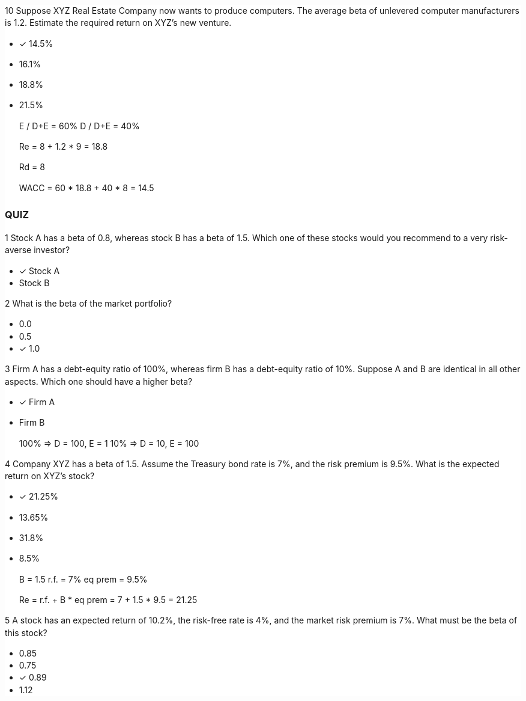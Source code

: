 10 Suppose XYZ Real Estate Company now wants to produce computers. The average
beta of unlevered computer manufacturers is 1.2. Estimate the required return
on XYZ’s new venture.
- ✓ 14.5%
- 16.1%
- 18.8%
- 21.5%

    E / D+E = 60%
    D / D+E = 40%

    Re = 8 + 1.2 * 9 = 18.8

    Rd = 8

    WACC = 60 * 18.8 + 40 * 8 = 14.5


### QUIZ

1 Stock A has a beta of 0.8, whereas stock B has a beta of 1.5. Which one of
these stocks would you recommend to a very risk-averse investor?
- ✓ Stock A
- Stock B

2 What is the beta of the market portfolio?
- 0.0
- 0.5
- ✓ 1.0

3 Firm A has a debt-equity ratio of 100%, whereas firm B has a debt-equity
ratio of 10%. Suppose A and B are identical in all other aspects. Which one
should have a higher beta?
- ✓ Firm A
- Firm B

    100% => D = 100, E = 1
    10%  => D = 10, E = 100

4 Company XYZ has a beta of 1.5. Assume the Treasury bond rate is 7%, and the
risk premium is 9.5%. What is the expected return on XYZ’s stock?
- ✓ 21.25%
- 13.65%
- 31.8%
- 8.5%

    B = 1.5
    r.f. = 7%
    eq prem = 9.5%

    Re = r.f. + B * eq prem
        = 7 + 1.5 * 9.5
        = 21.25

5 A stock has an expected return of 10.2%, the risk-free rate is 4%, and the
market risk premium is 7%. What must be the beta of this stock?
- 0.85
- 0.75
- ✓ 0.89
- 1.12
